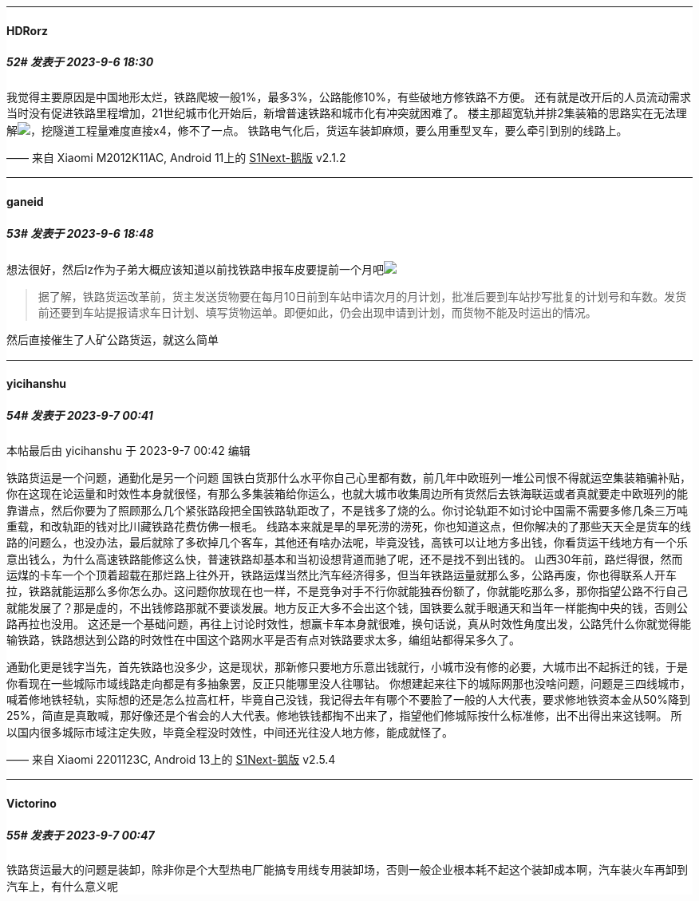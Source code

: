 *****

####  HDRorz  
##### 52#       发表于 2023-9-6 18:30

我觉得主要原因是中国地形太烂，铁路爬坡一般1%，最多3%，公路能修10%，有些破地方修铁路不方便。
还有就是改开后的人员流动需求当时没有促进铁路里程增加，21世纪城市化开始后，新增普速铁路和城市化有冲突就困难了。
楼主那超宽轨并排2集装箱的思路实在无法理解<img src="https://static.saraba1st.com/image/smiley/face2017/001.png" referrerpolicy="no-referrer">，挖隧道工程量难度直接x4，修不了一点。
铁路电气化后，货运车装卸麻烦，要么用重型叉车，要么牵引到别的线路上。

—— 来自 Xiaomi M2012K11AC, Android 11上的 [S1Next-鹅版](https://github.com/ykrank/S1-Next/releases) v2.1.2

*****

####  ganeid  
##### 53#       发表于 2023-9-6 18:48

想法很好，然后lz作为子弟大概应该知道以前找铁路申报车皮要提前一个月吧<img src="https://static.saraba1st.com/image/smiley/face2017/049.png" referrerpolicy="no-referrer"> <blockquote>据了解，铁路货运改革前，货主发送货物要在每月10日前到车站申请次月的月计划，批准后要到车站抄写批复的计划号和车数。发货前还要到车站提报请求车日计划、填写货物运单。即便如此，仍会出现申请到计划，而货物不能及时运出的情况。</blockquote>
然后直接催生了人矿公路货运，就这么简单

*****

####  yicihanshu  
##### 54#       发表于 2023-9-7 00:41

 本帖最后由 yicihanshu 于 2023-9-7 00:42 编辑 

铁路货运是一个问题，通勤化是另一个问题
国铁白货那什么水平你自己心里都有数，前几年中欧班列一堆公司恨不得就运空集装箱骗补贴，你在这现在论运量和时效性本身就很怪，有那么多集装箱给你运么，也就大城市收集周边所有货然后去铁海联运或者真就要走中欧班列的能靠谱点，然后你要为了照顾那么几个紧张路段把全国铁路轨距改了，不是钱多了烧的么。你讨论轨距不如讨论中国需不需要多修几条三万吨重载，和改轨距的钱对比川藏铁路花费仿佛一根毛。
线路本来就是旱的旱死涝的涝死，你也知道这点，但你解决的了那些天天全是货车的线路的问题么，也没办法，最后就除了多砍掉几个客车，其他还有啥办法呢，毕竟没钱，高铁可以让地方多出钱，你看货运干线地方有一个乐意出钱么，为什么高速铁路能修这么快，普速铁路却基本和当初设想背道而驰了呢，还不是找不到出钱的。
山西30年前，路烂得很，然而运煤的卡车一个个顶着超载在那烂路上往外开，铁路运煤当然比汽车经济得多，但当年铁路运量就那么多，公路再废，你也得联系人开车拉，铁路就能运那么多你怎么办。这问题你放现在也一样，不是竞争对手不行你就能独吞份额了，你就能吃那么多，那你指望公路不行自己就能发展了？那是虚的，不出钱修路那就不要谈发展。地方反正大多不会出这个钱，国铁要么就手眼通天和当年一样能掏中央的钱，否则公路再拉也没用。
这还是一个基础问题，再往上讨论时效性，想赢卡车本身就很难，换句话说，真从时效性角度出发，公路凭什么你就觉得能输铁路，铁路想达到公路的时效性在中国这个路网水平是否有点对铁路要求太多，编组站都得呆多久了。

通勤化更是钱字当先，首先铁路也没多少，这是现状，那新修只要地方乐意出钱就行，小城市没有修的必要，大城市出不起拆迁的钱，于是你看现在一些城际市域线路走向都是有多抽象罢，反正只能哪里没人往哪钻。
你想建起来往下的城际网那也没啥问题，问题是三四线城市，喊着修地铁轻轨，实际想的还是怎么拉高杠杆，毕竟自己没钱，我记得去年有哪个不要脸了一般的人大代表，要求修地铁资本金从50%降到25%，简直是真敢喊，那好像还是个省会的人大代表。修地铁钱都掏不出来了，指望他们修城际按什么标准修，出不出得出来这钱啊。
所以国内很多城际市域注定失败，毕竟全程没时效性，中间还光往没人地方修，能成就怪了。

—— 来自 Xiaomi 2201123C, Android 13上的 [S1Next-鹅版](https://github.com/ykrank/S1-Next/releases) v2.5.4

*****

####  Victorino  
##### 55#       发表于 2023-9-7 00:47

铁路货运最大的问题是装卸，除非你是个大型热电厂能搞专用线专用装卸场，否则一般企业根本耗不起这个装卸成本啊，汽车装火车再卸到汽车上，有什么意义呢
